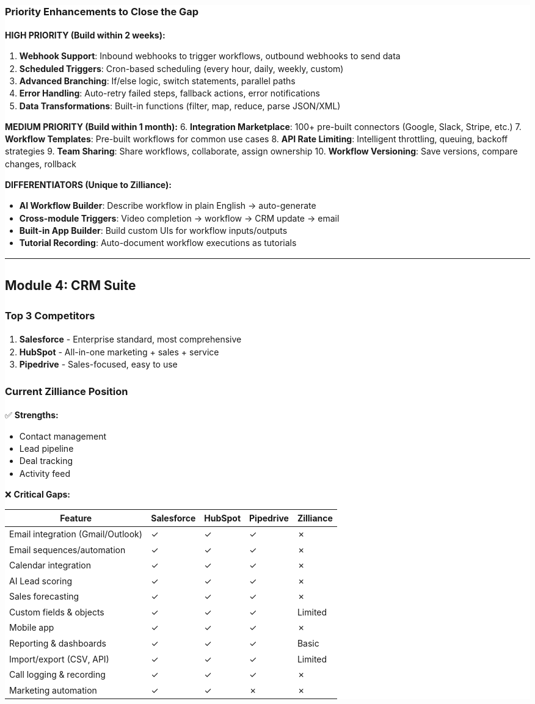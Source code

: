 ### Priority Enhancements to Close the Gap

**HIGH PRIORITY (Build within 2 weeks):**
1. **Webhook Support**: Inbound webhooks to trigger workflows, outbound webhooks to send data
2. **Scheduled Triggers**: Cron-based scheduling (every hour, daily, weekly, custom)
3. **Advanced Branching**: If/else logic, switch statements, parallel paths
4. **Error Handling**: Auto-retry failed steps, fallback actions, error notifications
5. **Data Transformations**: Built-in functions (filter, map, reduce, parse JSON/XML)

**MEDIUM PRIORITY (Build within 1 month):**
6. **Integration Marketplace**: 100+ pre-built connectors (Google, Slack, Stripe, etc.)
7. **Workflow Templates**: Pre-built workflows for common use cases
8. **API Rate Limiting**: Intelligent throttling, queuing, backoff strategies
9. **Team Sharing**: Share workflows, collaborate, assign ownership
10. **Workflow Versioning**: Save versions, compare changes, rollback

**DIFFERENTIATORS (Unique to Zilliance):**
- **AI Workflow Builder**: Describe workflow in plain English → auto-generate
- **Cross-module Triggers**: Video completion → workflow → CRM update → email
- **Built-in App Builder**: Build custom UIs for workflow inputs/outputs
- **Tutorial Recording**: Auto-document workflow executions as tutorials

---

## Module 4: CRM Suite

### Top 3 Competitors
1. **Salesforce** - Enterprise standard, most comprehensive
2. **HubSpot** - All-in-one marketing + sales + service
3. **Pipedrive** - Sales-focused, easy to use

### Current Zilliance Position
✅ **Strengths:**
- Contact management
- Lead pipeline
- Deal tracking
- Activity feed

❌ **Critical Gaps:**

| Feature | Salesforce | HubSpot | Pipedrive | Zilliance |
|---------|------------|---------|-----------|-----------|
| Email integration (Gmail/Outlook) | ✓ | ✓ | ✓ | ✗ |
| Email sequences/automation | ✓ | ✓ | ✓ | ✗ |
| Calendar integration | ✓ | ✓ | ✓ | ✗ |
| AI Lead scoring | ✓ | ✓ | ✓ | ✗ |
| Sales forecasting | ✓ | ✓ | ✓ | ✗ |
| Custom fields & objects | ✓ | ✓ | ✓ | Limited |
| Mobile app | ✓ | ✓ | ✓ | ✗ |
| Reporting & dashboards | ✓ | ✓ | ✓ | Basic |
| Import/export (CSV, API) | ✓ | ✓ | ✓ | Limited |
| Call logging & recording | ✓ | ✓ | ✓ | ✗ |
| Marketing automation | ✓ | ✓ | ✗ | ✗ |
